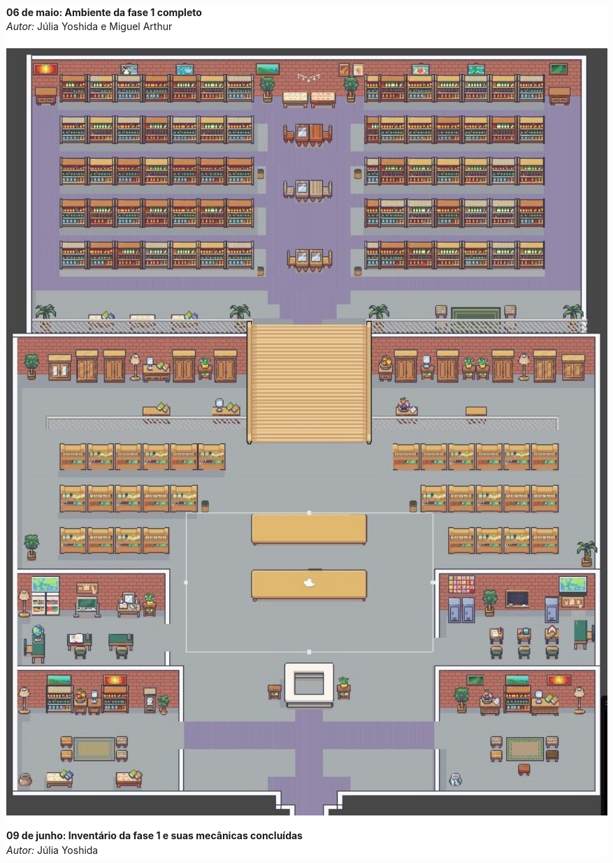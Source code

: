 <b>06 de maio: Ambiente da fase 1 completo</b>
<br>*Autor:* Júlia Yoshida e Miguel Arthur
<br><br>
<img src="../images/biblioteca01.jpeg" width="900">
<br>

<b>09 de junho: Inventário da fase 1 e suas mecânicas concluídas</b>
<br>*Autor:* Júlia Yoshida
<br>
<div style="text-align: center;">